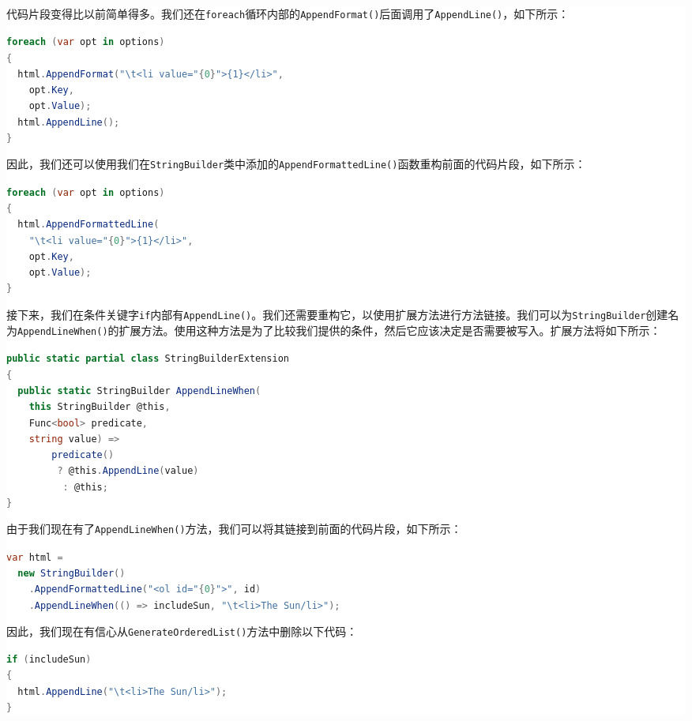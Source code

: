 代码片段变得比以前简单得多。我们还在`foreach`循环内部的`AppendFormat()`后面调用了`AppendLine()`，如下所示：

```cs
foreach (var opt in options) 
{ 
  html.AppendFormat("\t<li value="{0}">{1}</li>", 
    opt.Key, 
    opt.Value); 
  html.AppendLine(); 
} 

```

因此，我们还可以使用我们在`StringBuilder`类中添加的`AppendFormattedLine()`函数重构前面的代码片段，如下所示：

```cs
foreach (var opt in options) 
{ 
  html.AppendFormattedLine( 
    "\t<li value="{0}">{1}</li>", 
    opt.Key, 
    opt.Value); 
} 

```

接下来，我们在条件关键字`if`内部有`AppendLine()`。我们还需要重构它，以使用扩展方法进行方法链接。我们可以为`StringBuilder`创建名为`AppendLineWhen()`的扩展方法。使用这种方法是为了比较我们提供的条件，然后它应该决定是否需要被写入。扩展方法将如下所示：

```cs
public static partial class StringBuilderExtension 
{ 
  public static StringBuilder AppendLineWhen( 
    this StringBuilder @this, 
    Func<bool> predicate, 
    string value) => 
        predicate() 
         ? @this.AppendLine(value) 
          : @this;  
} 

```

由于我们现在有了`AppendLineWhen()`方法，我们可以将其链接到前面的代码片段，如下所示：

```cs
var html = 
  new StringBuilder() 
    .AppendFormattedLine("<ol id="{0}">", id) 
    .AppendLineWhen(() => includeSun, "\t<li>The Sun/li>"); 

```

因此，我们现在有信心从`GenerateOrderedList()`方法中删除以下代码：

```cs
if (includeSun) 
{ 
  html.AppendLine("\t<li>The Sun/li>"); 
} 

```
